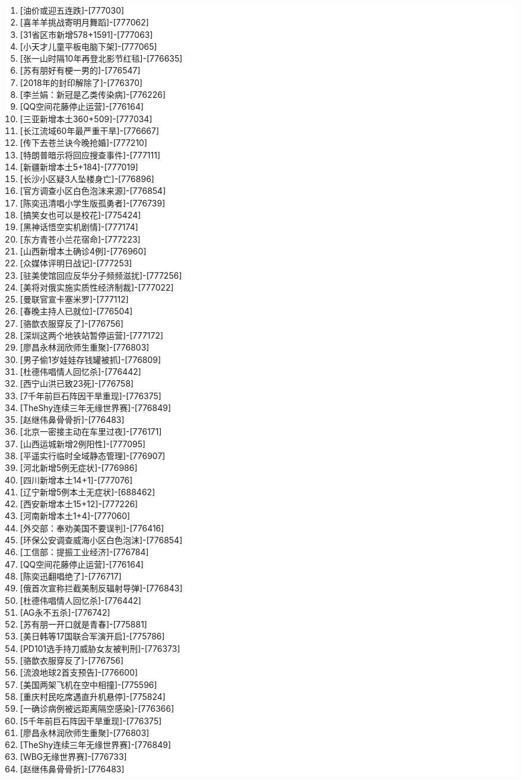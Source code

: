 1. [油价或迎五连跌]-[777030]
1. [喜羊羊挑战寄明月舞蹈]-[777062]
1. [31省区市新增578+1591]-[777063]
1. [小天才儿童平板电脑下架]-[777065]
1. [张一山时隔10年再登北影节红毯]-[776635]
1. [苏有朋好有梗一男的]-[776547]
1. [2018年的封印解除了]-[776370]
1. [李兰娟：新冠是乙类传染病]-[776226]
1. [QQ空间花藤停止运营]-[776164]
1. [三亚新增本土360+509]-[777034]
1. [长江流域60年最严重干旱]-[776667]
1. [传下去苍兰诀今晚抢婚]-[777210]
1. [特朗普暗示将回应搜查事件]-[777111]
1. [新疆新增本土5+184]-[777019]
1. [长沙小区疑3人坠楼身亡]-[776896]
1. [官方调查小区白色泡沫来源]-[776854]
1. [陈奕迅清唱小学生版孤勇者]-[776739]
1. [搞笑女也可以是校花]-[775424]
1. [黑神话悟空实机剧情]-[777174]
1. [东方青苍小兰花宿命]-[777223]
1. [山西新增本土确诊4例]-[776960]
1. [众媒体评明日战记]-[777253]
1. [驻美使馆回应反华分子频频滋扰]-[777256]
1. [美将对俄实施实质性经济制裁]-[777022]
1. [曼联官宣卡塞米罗]-[777112]
1. [春晚主持人已就位]-[776504]
1. [骆歆衣服穿反了]-[776756]
1. [深圳这两个地铁站暂停运营]-[777172]
1. [廖昌永林润欣师生重聚]-[776803]
1. [男子偷1岁娃娃存钱罐被抓]-[776809]
1. [杜德伟唱情人回忆杀]-[776442]
1. [西宁山洪已致23死]-[776758]
1. [7千年前巨石阵因干旱重现]-[776375]
1. [TheShy连续三年无缘世界赛]-[776849]
1. [赵继伟鼻骨骨折]-[776483]
1. [北京一密接主动在车里过夜]-[776171]
1. [山西运城新增2例阳性]-[777095]
1. [平遥实行临时全域静态管理]-[776907]
1. [河北新增5例无症状]-[776986]
1. [四川新增本土14+1]-[777076]
1. [辽宁新增5例本土无症状]-[688462]
1. [西安新增本土15+12]-[777226]
1. [河南新增本土1+4]-[777060]
1. [外交部：奉劝美国不要误判]-[776416]
1. [环保公安调查威海小区白色泡沫]-[776854]
1. [工信部：提振工业经济]-[776784]
1. [QQ空间花藤停止运营]-[776164]
1. [陈奕迅翻唱绝了]-[776717]
1. [俄首次宣称拦截美制反辐射导弹]-[776843]
1. [杜德伟唱情人回忆杀]-[776442]
1. [AG永不五杀]-[776742]
1. [苏有朋一开口就是青春]-[775881]
1. [美日韩等17国联合军演开启]-[775786]
1. [PD101选手持刀威胁女友被判刑]-[776373]
1. [骆歆衣服穿反了]-[776756]
1. [流浪地球2首支预告]-[776600]
1. [美国两架飞机在空中相撞]-[775596]
1. [重庆村民吃席遇直升机悬停]-[775824]
1. [一确诊病例被远距离隔空感染]-[776366]
1. [5千年前巨石阵因干旱重现]-[776375]
1. [廖昌永林润欣师生重聚]-[776803]
1. [TheShy连续三年无缘世界赛]-[776849]
1. [WBG无缘世界赛]-[776733]
1. [赵继伟鼻骨骨折]-[776483]